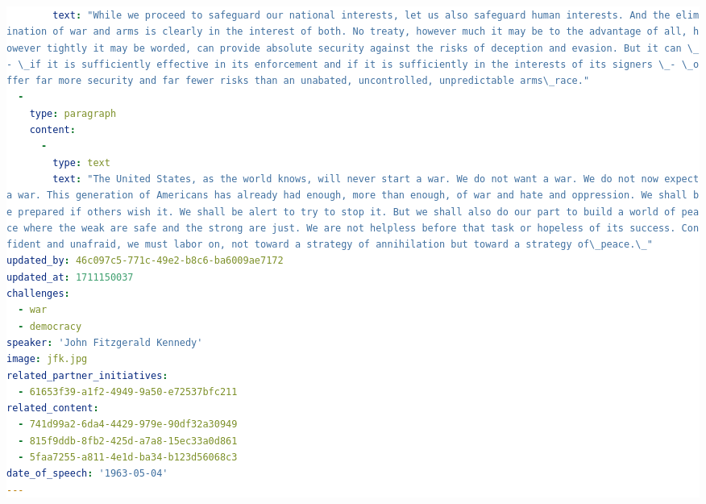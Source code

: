 ```yaml
        text: "While we proceed to safeguard our national interests, let us also safeguard human interests. And the elimination of war and arms is clearly in the interest of both. No treaty, however much it may be to the advantage of all, however tightly it may be worded, can provide absolute security against the risks of deception and evasion. But it can \_- \_if it is sufficiently effective in its enforcement and if it is sufficiently in the interests of its signers \_- \_offer far more security and far fewer risks than an unabated, uncontrolled, unpredictable arms\_race."
  -
    type: paragraph
    content:
      -
        type: text
        text: "The United States, as the world knows, will never start a war. We do not want a war. We do not now expect a war. This generation of Americans has already had enough, more than enough, of war and hate and oppression. We shall be prepared if others wish it. We shall be alert to try to stop it. But we shall also do our part to build a world of peace where the weak are safe and the strong are just. We are not helpless before that task or hopeless of its success. Confident and unafraid, we must labor on, not toward a strategy of annihilation but toward a strategy of\_peace.\_"
updated_by: 46c097c5-771c-49e2-b8c6-ba6009ae7172
updated_at: 1711150037
challenges:
  - war
  - democracy
speaker: 'John Fitzgerald Kennedy'
image: jfk.jpg
related_partner_initiatives:
  - 61653f39-a1f2-4949-9a50-e72537bfc211
related_content:
  - 741d99a2-6da4-4429-979e-90df32a30949
  - 815f9ddb-8fb2-425d-a7a8-15ec33a0d861
  - 5faa7255-a811-4e1d-ba34-b123d56068c3
date_of_speech: '1963-05-04'
---
```

